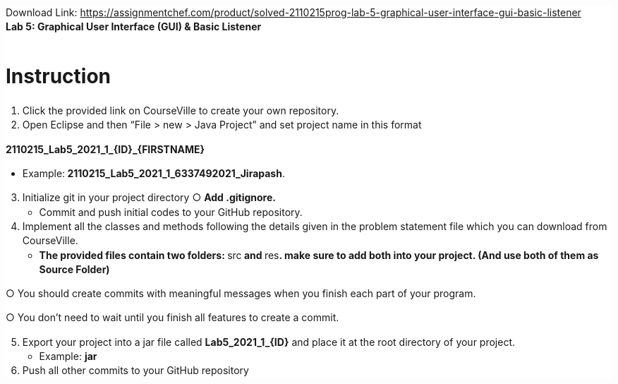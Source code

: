 Download Link: https://assignmentchef.com/product/solved-2110215prog-lab-5-graphical-user-interface-gui-basic-listener
<br>
<strong>Lab 5: Graphical User Interface (GUI) &amp; Basic Listener</strong>

<strong> </strong>

<h1>Instruction</h1>

<ol>

 <li>Click the provided link on CourseVille to create your own repository.</li>

 <li>Open Eclipse and then “File &gt; new &gt; Java Project” and set project name in this format</li>

</ol>

<strong>2110215_Lab5_2021_1_{ID}_{FIRSTNAME}</strong>

<ul>

 <li>Example:<strong> 2110215_Lab5_2021_1_6337492021_Jirapash</strong>.</li>

</ul>

<ol start="3">

 <li>Initialize git in your project directory ○ <strong>Add .gitignore. </strong>

  <ul>

   <li>Commit and push initial codes to your GitHub repository.</li>

  </ul></li>

 <li>Implement all the classes and methods following the details given in the problem statement file which you can download from CourseVille.

  <ul>

   <li><strong>The provided files contain two folders: </strong>src<strong> and </strong>res<strong>. make sure to add both into your project. (And use both of them as Source Folder)</strong></li>

  </ul></li>

</ol>

○ You should create commits with meaningful messages when you finish each part of your program.

○ You don’t need to wait until you finish all features to create a commit.

<ol start="5">

 <li>Export your project into a jar file called <strong>Lab5_2021_1_{ID}</strong> and place it at the root directory of your project.

  <ul>

   <li>Example: <strong>jar</strong></li>

  </ul></li>

 <li>Push all other commits to your GitHub repository</li>
